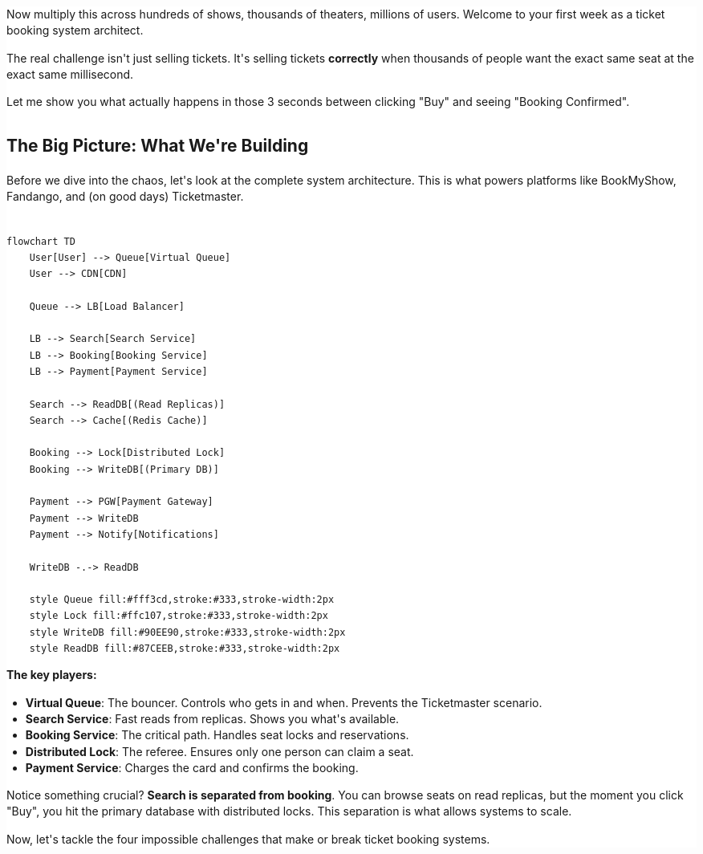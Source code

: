 Now multiply this across hundreds of shows, thousands of theaters, millions of users. Welcome to your first week as a ticket booking system architect.

The real challenge isn't just selling tickets. It's selling tickets **correctly** when thousands of people want the exact same seat at the exact same millisecond.

Let me show you what actually happens in those 3 seconds between clicking "Buy" and seeing "Booking Confirmed".

## The Big Picture: What We're Building

Before we dive into the chaos, let's look at the complete system architecture. This is what powers platforms like BookMyShow, Fandango, and (on good days) Ticketmaster.

<pre><code class="language-mermaid">
flowchart TD
    User[User] --> Queue[Virtual Queue]
    User --> CDN[CDN]
    
    Queue --> LB[Load Balancer]
    
    LB --> Search[Search Service]
    LB --> Booking[Booking Service]
    LB --> Payment[Payment Service]
    
    Search --> ReadDB[(Read Replicas)]
    Search --> Cache[(Redis Cache)]
    
    Booking --> Lock[Distributed Lock]
    Booking --> WriteDB[(Primary DB)]
    
    Payment --> PGW[Payment Gateway]
    Payment --> WriteDB
    Payment --> Notify[Notifications]
    
    WriteDB -.-> ReadDB
    
    style Queue fill:#fff3cd,stroke:#333,stroke-width:2px
    style Lock fill:#ffc107,stroke:#333,stroke-width:2px
    style WriteDB fill:#90EE90,stroke:#333,stroke-width:2px
    style ReadDB fill:#87CEEB,stroke:#333,stroke-width:2px
</code></pre>

**The key players:**

- **Virtual Queue**: The bouncer. Controls who gets in and when. Prevents the Ticketmaster scenario.
- **Search Service**: Fast reads from replicas. Shows you what's available.
- **Booking Service**: The critical path. Handles seat locks and reservations.
- **Distributed Lock**: The referee. Ensures only one person can claim a seat.
- **Payment Service**: Charges the card and confirms the booking.

Notice something crucial? **Search is separated from booking**. You can browse seats on read replicas, but the moment you click "Buy", you hit the primary database with distributed locks. This separation is what allows systems to scale.

Now, let's tackle the four impossible challenges that make or break ticket booking systems.
